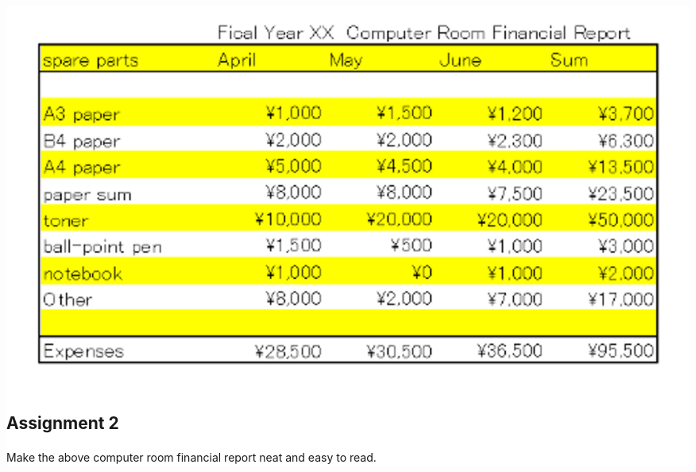 <img src="pic/en/no8-02.png" class="img-responsive" />
</div>
</div>
</div>


Assignment 2
-----

Make the above computer room financial report neat and easy to read.

